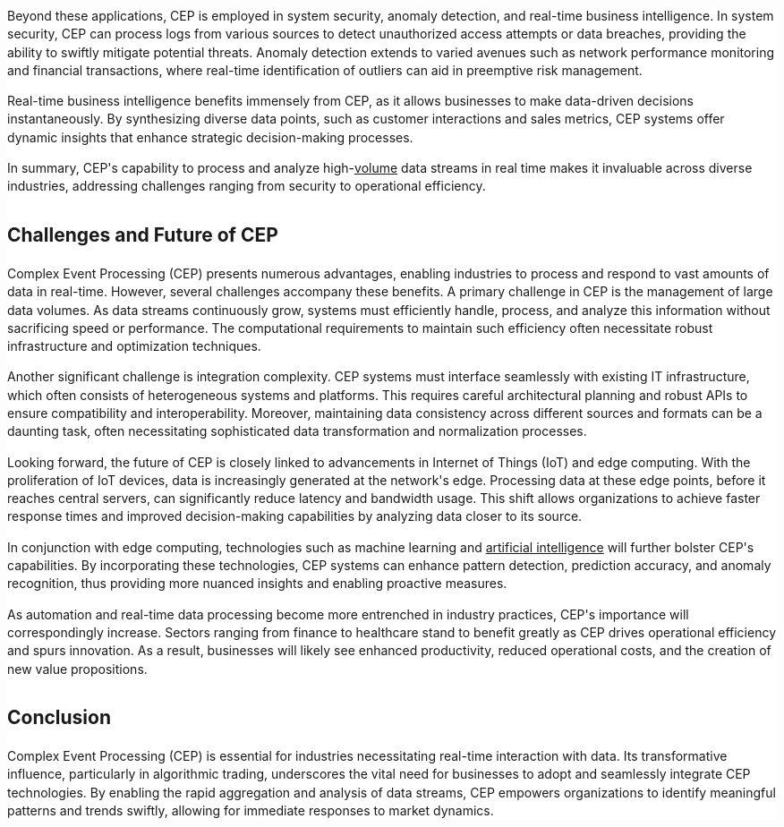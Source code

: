 Beyond these applications, CEP is employed in system security, anomaly detection, and real-time business intelligence. In system security, CEP can process logs from various sources to detect unauthorized access attempts or data breaches, providing the ability to swiftly mitigate potential threats. Anomaly detection extends to varied avenues such as network performance monitoring and financial transactions, where real-time identification of outliers can aid in preemptive risk management.

Real-time business intelligence benefits immensely from CEP, as it allows businesses to make data-driven decisions instantaneously. By synthesizing diverse data points, such as customer interactions and sales metrics, CEP systems offer dynamic insights that enhance strategic decision-making processes.

In summary, CEP's capability to process and analyze high-[volume](/wiki/volume-trading-strategy) data streams in real time makes it invaluable across diverse industries, addressing challenges ranging from security to operational efficiency.

## Challenges and Future of CEP

Complex Event Processing (CEP) presents numerous advantages, enabling industries to process and respond to vast amounts of data in real-time. However, several challenges accompany these benefits. A primary challenge in CEP is the management of large data volumes. As data streams continuously grow, systems must efficiently handle, process, and analyze this information without sacrificing speed or performance. The computational requirements to maintain such efficiency often necessitate robust infrastructure and optimization techniques.

Another significant challenge is integration complexity. CEP systems must interface seamlessly with existing IT infrastructure, which often consists of heterogeneous systems and platforms. This requires careful architectural planning and robust APIs to ensure compatibility and interoperability. Moreover, maintaining data consistency across different sources and formats can be a daunting task, often necessitating sophisticated data transformation and normalization processes.

Looking forward, the future of CEP is closely linked to advancements in Internet of Things (IoT) and edge computing. With the proliferation of IoT devices, data is increasingly generated at the network's edge. Processing data at these edge points, before it reaches central servers, can significantly reduce latency and bandwidth usage. This shift allows organizations to achieve faster response times and improved decision-making capabilities by analyzing data closer to its source.

In conjunction with edge computing, technologies such as machine learning and [artificial intelligence](/wiki/ai-artificial-intelligence) will further bolster CEP's capabilities. By incorporating these technologies, CEP systems can enhance pattern detection, prediction accuracy, and anomaly recognition, thus providing more nuanced insights and enabling proactive measures.

As automation and real-time data processing become more entrenched in industry practices, CEP's importance will correspondingly increase. Sectors ranging from finance to healthcare stand to benefit greatly as CEP drives operational efficiency and spurs innovation. As a result, businesses will likely see enhanced productivity, reduced operational costs, and the creation of new value propositions.

## Conclusion

Complex Event Processing (CEP) is essential for industries necessitating real-time interaction with data. Its transformative influence, particularly in algorithmic trading, underscores the vital need for businesses to adopt and seamlessly integrate CEP technologies. By enabling the rapid aggregation and analysis of data streams, CEP empowers organizations to identify meaningful patterns and trends swiftly, allowing for immediate responses to market dynamics.
